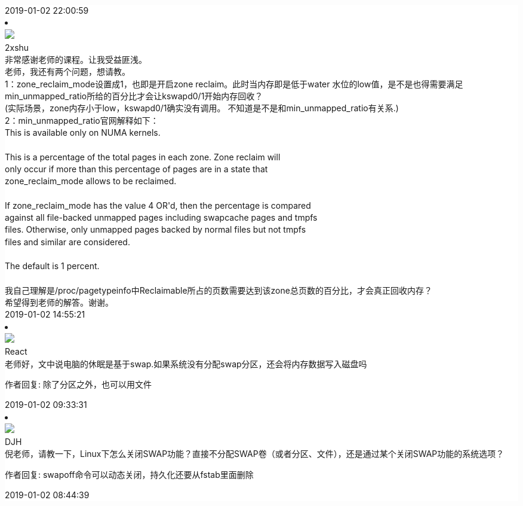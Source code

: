   <div class="_3klNVc4Z_0">
    <div class="_3Hkula0k_0">2019-01-02 22:00:59</div>
  </div>
</div>
</div>
</li>
<li>
<div class="_2sjJGcOH_0"><img src="http://thirdwx.qlogo.cn/mmopen/vi_32/Q0j4TwGTfTKsz8j0bAayjSne9iakvjzUmvUdxWEbsM9iasQ74spGFayIgbSE232sH2LOWmaKtx1WqAFDiaYgVPwIQ/132"
  class="_3FLYR4bF_0">
<div class="_36ChpWj4_0">
  <div class="_2zFoi7sd_0"><span>2xshu</span>
  </div>
  <div class="_2_QraFYR_0">非常感谢老师的课程。让我受益匪浅。<br>老师，我还有两个问题，想请教。<br>1：zone_reclaim_mode设置成1，也即是开启zone reclaim。此时当内存即是低于water 水位的low值，是不是也得需要满足min_unmapped_ratio所给的百分比才会让kswapd0&#47;1开始内存回收？<br>(实际场景，zone内存小于low，kswapd0&#47;1确实没有调用。 不知道是不是和min_unmapped_ratio有关系.)<br>2：min_unmapped_ratio官网解释如下：<br>This is available only on NUMA kernels.<br><br>This is a percentage of the total pages in each zone. Zone reclaim will<br>only occur if more than this percentage of pages are in a state that<br>zone_reclaim_mode allows to be reclaimed.<br><br>If zone_reclaim_mode has the value 4 OR&#39;d, then the percentage is compared<br>against all file-backed unmapped pages including swapcache pages and tmpfs<br>files. Otherwise, only unmapped pages backed by normal files but not tmpfs<br>files and similar are considered.<br><br>The default is 1 percent.<br><br>我自己理解是&#47;proc&#47;pagetypeinfo中Reclaimable所占的页数需要达到该zone总页数的百分比，才会真正回收内存？<br>希望得到老师的解答。谢谢。</div>
  <div class="_10o3OAxT_0">
    
  </div>
  <div class="_3klNVc4Z_0">
    <div class="_3Hkula0k_0">2019-01-02 14:55:21</div>
  </div>
</div>
</div>
</li>
<li>
<div class="_2sjJGcOH_0"><img src="https://static001.geekbang.org/account/avatar/00/10/cb/0a/6a9e6602.jpg"
  class="_3FLYR4bF_0">
<div class="_36ChpWj4_0">
  <div class="_2zFoi7sd_0"><span>React</span>
  </div>
  <div class="_2_QraFYR_0">老师好，文中说电脑的休眠是基于swap.如果系统没有分配swap分区，还会将内存数据写入磁盘吗</div>
  <div class="_10o3OAxT_0">
    <p class="_3KxQPN3V_0">作者回复: 除了分区之外，也可以用文件</p>
  </div>
  <div class="_3klNVc4Z_0">
    <div class="_3Hkula0k_0">2019-01-02 09:33:31</div>
  </div>
</div>
</div>
</li>
<li>
<div class="_2sjJGcOH_0"><img src="https://static001.geekbang.org/account/avatar/00/13/2d/24/28acca15.jpg"
  class="_3FLYR4bF_0">
<div class="_36ChpWj4_0">
  <div class="_2zFoi7sd_0"><span>DJH</span>
  </div>
  <div class="_2_QraFYR_0">倪老师，请教一下，Linux下怎么关闭SWAP功能？直接不分配SWAP卷（或者分区、文件），还是通过某个关闭SWAP功能的系统选项？</div>
  <div class="_10o3OAxT_0">
    <p class="_3KxQPN3V_0">作者回复: swapoff命令可以动态关闭，持久化还要从fstab里面删除</p>
  </div>
  <div class="_3klNVc4Z_0">
    <div class="_3Hkula0k_0">2019-01-02 08:44:39</div>
  </div>
</div>
</div>